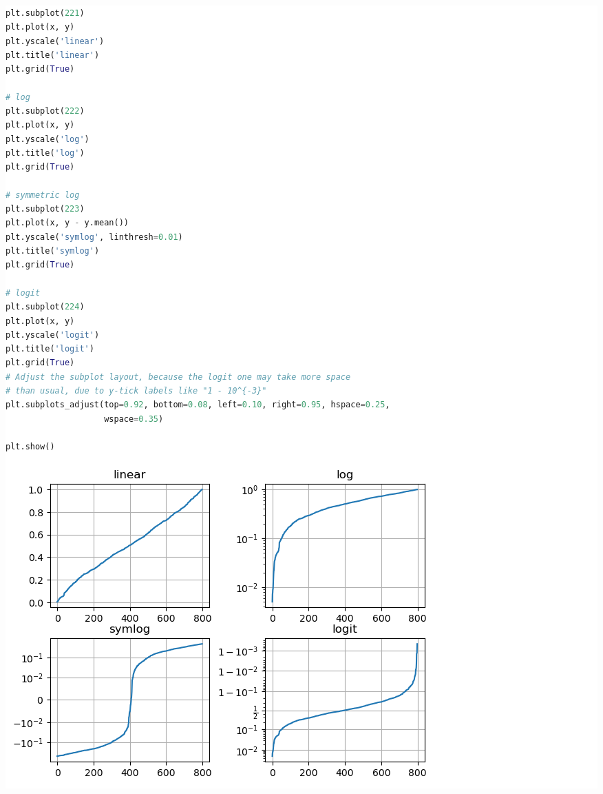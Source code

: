 ```python
plt.subplot(221)
plt.plot(x, y)
plt.yscale('linear')
plt.title('linear')
plt.grid(True)

# log
plt.subplot(222)
plt.plot(x, y)
plt.yscale('log')
plt.title('log')
plt.grid(True)

# symmetric log
plt.subplot(223)
plt.plot(x, y - y.mean())
plt.yscale('symlog', linthresh=0.01)
plt.title('symlog')
plt.grid(True)

# logit
plt.subplot(224)
plt.plot(x, y)
plt.yscale('logit')
plt.title('logit')
plt.grid(True)
# Adjust the subplot layout, because the logit one may take more space
# than usual, due to y-tick labels like "1 - 10^{-3}"
plt.subplots_adjust(top=0.92, bottom=0.08, left=0.10, right=0.95, hspace=0.25,
                    wspace=0.35)

plt.show()
```
![alt text](image-8.png)

